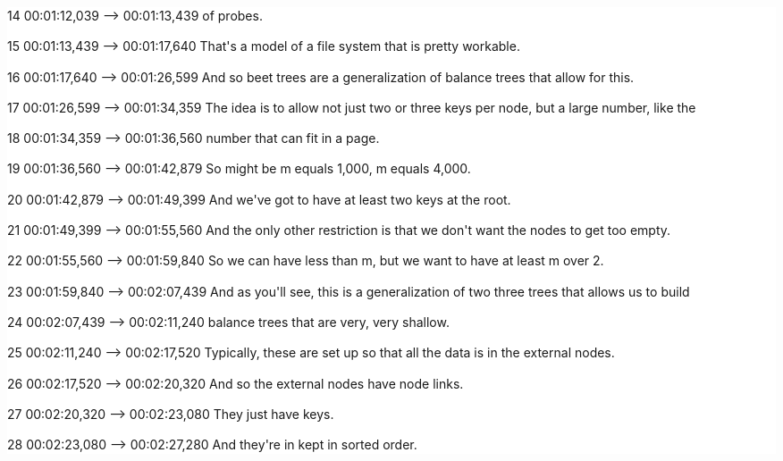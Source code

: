 14
00:01:12,039 --> 00:01:13,439
of probes.

15
00:01:13,439 --> 00:01:17,640
That's a model of a file system that is pretty workable.

16
00:01:17,640 --> 00:01:26,599
And so beet trees are a generalization of balance trees that allow for this.

17
00:01:26,599 --> 00:01:34,359
The idea is to allow not just two or three keys per node, but a large number, like the

18
00:01:34,359 --> 00:01:36,560
number that can fit in a page.

19
00:01:36,560 --> 00:01:42,879
So might be m equals 1,000, m equals 4,000.

20
00:01:42,879 --> 00:01:49,399
And we've got to have at least two keys at the root.

21
00:01:49,399 --> 00:01:55,560
And the only other restriction is that we don't want the nodes to get too empty.

22
00:01:55,560 --> 00:01:59,840
So we can have less than m, but we want to have at least m over 2.

23
00:01:59,840 --> 00:02:07,439
And as you'll see, this is a generalization of two three trees that allows us to build

24
00:02:07,439 --> 00:02:11,240
balance trees that are very, very shallow.

25
00:02:11,240 --> 00:02:17,520
Typically, these are set up so that all the data is in the external nodes.

26
00:02:17,520 --> 00:02:20,320
And so the external nodes have node links.

27
00:02:20,320 --> 00:02:23,080
They just have keys.

28
00:02:23,080 --> 00:02:27,280
And they're in kept in sorted order.
